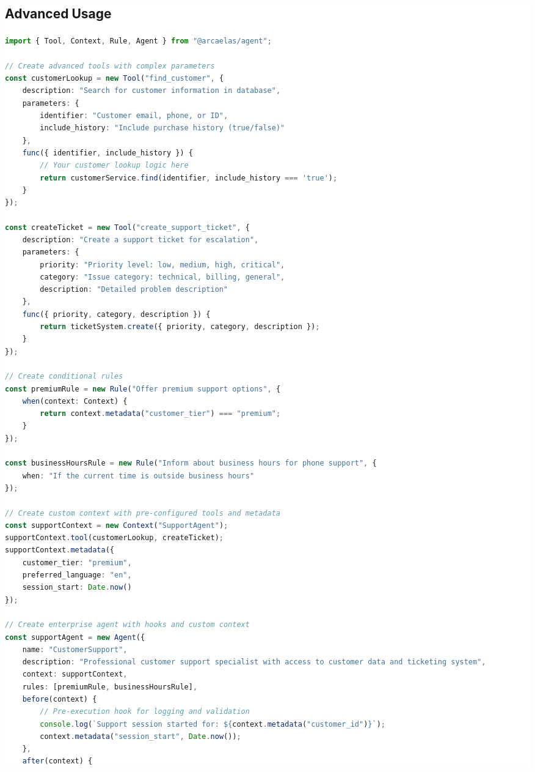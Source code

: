 ## Advanced Usage

```typescript
import { Tool, Context, Rule, Agent } from "@arcaelas/agent";

// Create advanced tools with complex parameters
const customerLookup = new Tool("find_customer", {
    description: "Search for customer information in database",
    parameters: {
        identifier: "Customer email, phone, or ID",
        include_history: "Include purchase history (true/false)"
    },
    func({ identifier, include_history }) {
        // Your customer lookup logic here
        return customerService.find(identifier, include_history === 'true');
    }
});

const createTicket = new Tool("create_support_ticket", {
    description: "Create a support ticket for escalation",
    parameters: {
        priority: "Priority level: low, medium, high, critical",
        category: "Issue category: technical, billing, general",
        description: "Detailed problem description"
    },
    func({ priority, category, description }) {
        return ticketSystem.create({ priority, category, description });
    }
});

// Create conditional rules
const premiumRule = new Rule("Offer premium support options", {
    when(context: Context) {
        return context.metadata("customer_tier") === "premium";
    }
});

const businessHoursRule = new Rule("Inform about business hours for phone support", {
    when: "If the current time is outside business hours"
});

// Create custom context with pre-configured tools and metadata
const supportContext = new Context("SupportAgent");
supportContext.tool(customerLookup, createTicket);
supportContext.metadata({
    customer_tier: "premium",
    preferred_language: "en",
    session_start: Date.now()
});

// Create enterprise agent with hooks and custom context
const supportAgent = new Agent({
    name: "CustomerSupport",
    description: "Professional customer support specialist with access to customer data and ticketing system",
    context: supportContext,
    rules: [premiumRule, businessHoursRule],
    before(context) {
        // Pre-execution hook for logging and validation
        console.log(`Support session started for: ${context.metadata("customer_id")}`);
        context.metadata("session_start", Date.now());
    },
    after(context) {
```
